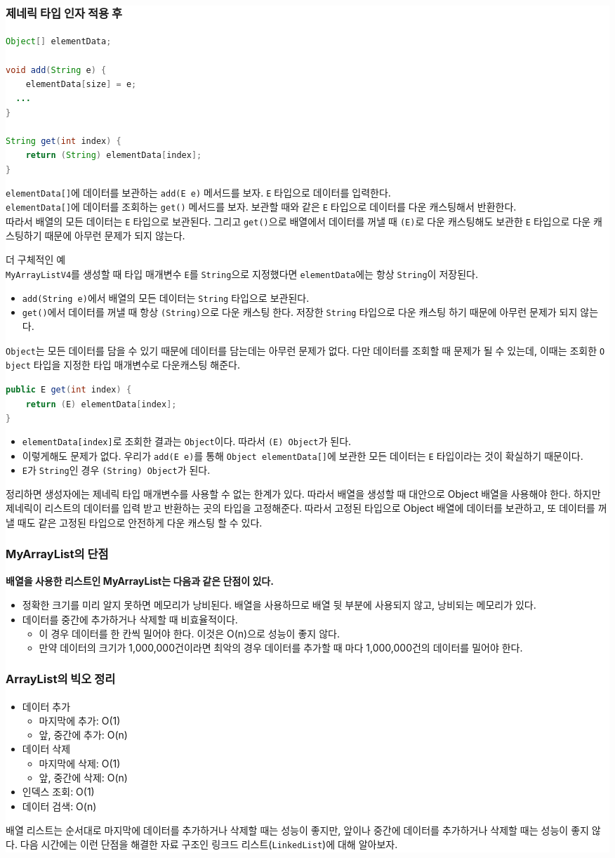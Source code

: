 ### 제네릭 타입 인자 적용 후
```java
Object[] elementData;

void add(String e) {
	elementData[size] = e;
  ...
}

String get(int index) {
	return (String) elementData[index];
}
```
`elementData[]`에 데이터를 보관하는 `add(E e)` 메서드를 보자. `E` 타입으로 데이터를 입력한다. <br/>
`elementData[]`에 데이터를 조회하는 `get()` 메서드를 보자. 보관할 때와 같은 `E` 타입으로 데이터를 다운 캐스팅해서
반환한다. <br/>
따라서 배열의 모든 데이터는 `E` 타입으로 보관된다. 그리고 `get()`으로 배열에서 데이터를 꺼낼 때 `(E)`로 다운 캐스팅해도
보관한 `E` 타입으로 다운 캐스팅하기 때문에 아무런 문제가 되지 않는다.

더 구체적인 예 <br/>
`MyArrayListV4`를 생성할 때 타입 매개변수 `E`를 `String`으로 지정했다면 `elementData`에는 항상 `String`이
저장된다.
- `add(String e)`에서 배열의 모든 데이터는 `String` 타입으로 보관된다.
- `get()`에서 데이터를 꺼낼 때 항상 `(String)`으로 다운 캐스팅 한다. 저장한 `String` 타입으로 다운 캐스팅 하기 때문에
아무런 문제가 되지 않는다.

`Object`는 모든 데이터를 담을 수 있기 때문에 데이터를 담는데는 아무런 문제가 없다. 다만 데이터를 조회할 때 문제가
될 수 있는데, 이때는 조회한 `Object` 타입을 지정한 타입 매개변수로 다운캐스팅 해준다.

```java
public E get(int index) {
	return (E) elementData[index];
}
```
- `elementData[index]`로 조회한 결과는 `Object`이다. 따라서 `(E) Object`가 된다.
- 이렇게해도 문제가 없다. 우리가 `add(E e)`를 통해 `Object elementData[]`에 보관한 모든 데이터는 `E` 타입이라는 것이
확실하기 때문이다.
- `E`가 `String`인 경우 `(String) Object`가 된다.

정리하면 생성자에는 제네릭 타입 매개변수를 사용할 수 없는 한계가 있다. 따라서 배열을 생성할 때 대안으로 Object 배열을
사용해야 한다. 하지만 제네릭이 리스트의 데이터를 입력 받고 반환하는 곳의 타입을 고정해준다. 따라서 고정된 타입으로
Object 배열에 데이터를 보관하고, 또 데이터를 꺼낼 때도 같은 고정된 타입으로 안전하게 다운 캐스팅 할 수 있다.

### MyArrayList의 단점
**배열을 사용한 리스트인 MyArrayList는 다음과 같은 단점이 있다.** <br/>
- 정확한 크기를 미리 알지 못하면 메모리가 낭비된다. 배열을 사용하므로 배열 뒷 부분에 사용되지 않고, 낭비되는 메모리가 있다.
- 데이터를 중간에 추가하거나 삭제할 때 비효율적이다.
  - 이 경우 데이터를 한 칸씩 밀어야 한다. 이것은 O(n)으로 성능이 좋지 않다.
  - 만약 데이터의 크기가 1,000,000건이라면 최악의 경우 데이터를 추가할 때 마다 1,000,000건의 데이터를 밀어야 한다.

### ArrayList의 빅오 정리
- 데이터 추가
  - 마지막에 추가: O(1)
  - 앞, 중간에 추가: O(n)
- 데이터 삭제
  - 마지막에 삭제: O(1)
  - 앞, 중간에 삭제: O(n)
- 인덱스 조회: O(1)
- 데이터 검색: O(n)

배열 리스트는 순서대로 마지막에 데이터를 추가하거나 삭제할 때는 성능이 좋지만, 앞이나 중간에 데이터를 추가하거나 삭제할 때는
성능이 좋지 않다. 다음 시간에는 이런 단점을 해결한 자료 구조인 링크드 리스트(`LinkedList`)에 대해 알아보자.